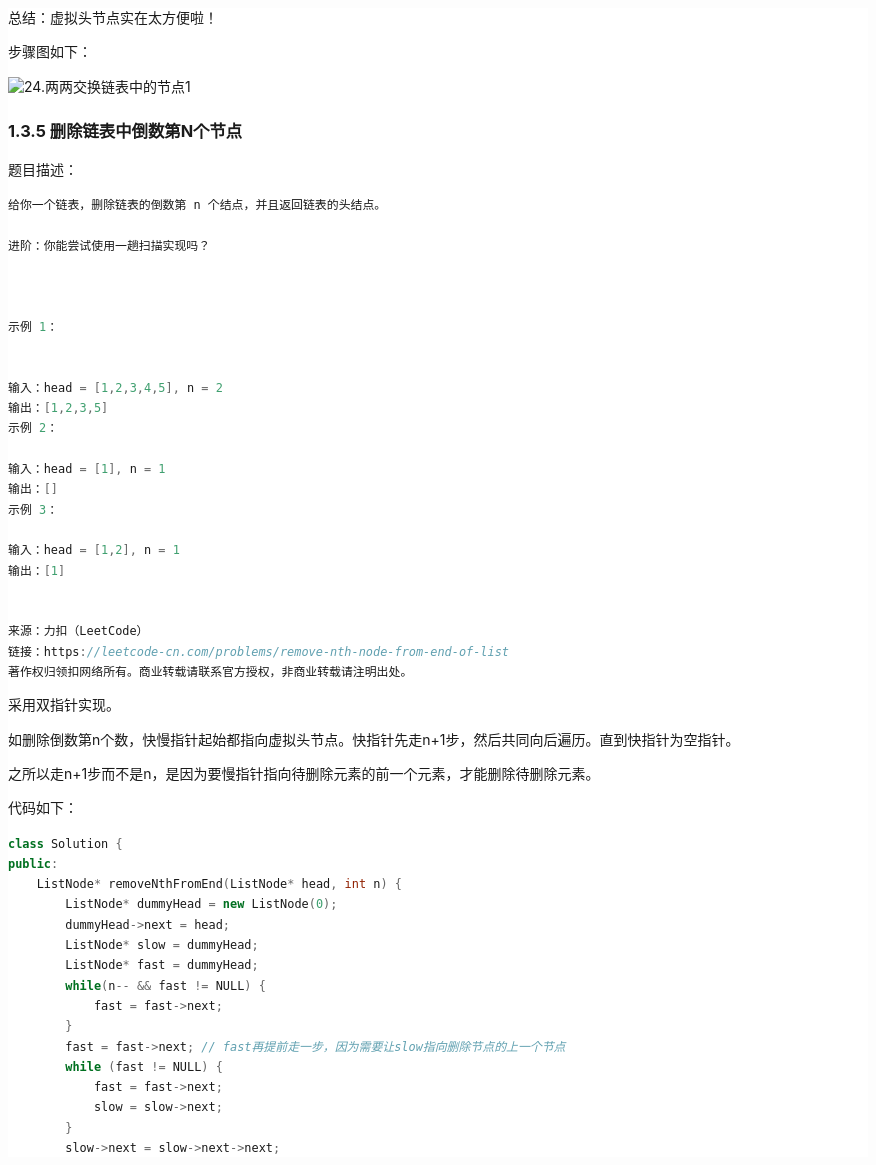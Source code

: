 ```c++
```

总结：虚拟头节点实在太方便啦！

步骤图如下：

![24.两两交换链表中的节点1](https://raw.githubusercontent.com/Yetsang/PicBed/main/img/24.%E4%B8%A4%E4%B8%A4%E4%BA%A4%E6%8D%A2%E9%93%BE%E8%A1%A8%E4%B8%AD%E7%9A%84%E8%8A%82%E7%82%B91-20210823215931473.png)



### 1.3.5 删除链表中倒数第N个节点



题目描述：

```c
给你一个链表，删除链表的倒数第 n 个结点，并且返回链表的头结点。

进阶：你能尝试使用一趟扫描实现吗？

 

示例 1：


输入：head = [1,2,3,4,5], n = 2
输出：[1,2,3,5]
示例 2：

输入：head = [1], n = 1
输出：[]
示例 3：

输入：head = [1,2], n = 1
输出：[1]


来源：力扣（LeetCode）
链接：https://leetcode-cn.com/problems/remove-nth-node-from-end-of-list
著作权归领扣网络所有。商业转载请联系官方授权，非商业转载请注明出处。
```



采用双指针实现。

如删除倒数第n个数，快慢指针起始都指向虚拟头节点。快指针先走n+1步，然后共同向后遍历。直到快指针为空指针。

之所以走n+1步而不是n，是因为要慢指针指向待删除元素的前一个元素，才能删除待删除元素。

代码如下：

```c++
class Solution {
public:
    ListNode* removeNthFromEnd(ListNode* head, int n) {
        ListNode* dummyHead = new ListNode(0);
        dummyHead->next = head;
        ListNode* slow = dummyHead;
        ListNode* fast = dummyHead;
        while(n-- && fast != NULL) {
            fast = fast->next;
        }
        fast = fast->next; // fast再提前走一步，因为需要让slow指向删除节点的上一个节点
        while (fast != NULL) {
            fast = fast->next;
            slow = slow->next;
        }
        slow->next = slow->next->next;
```